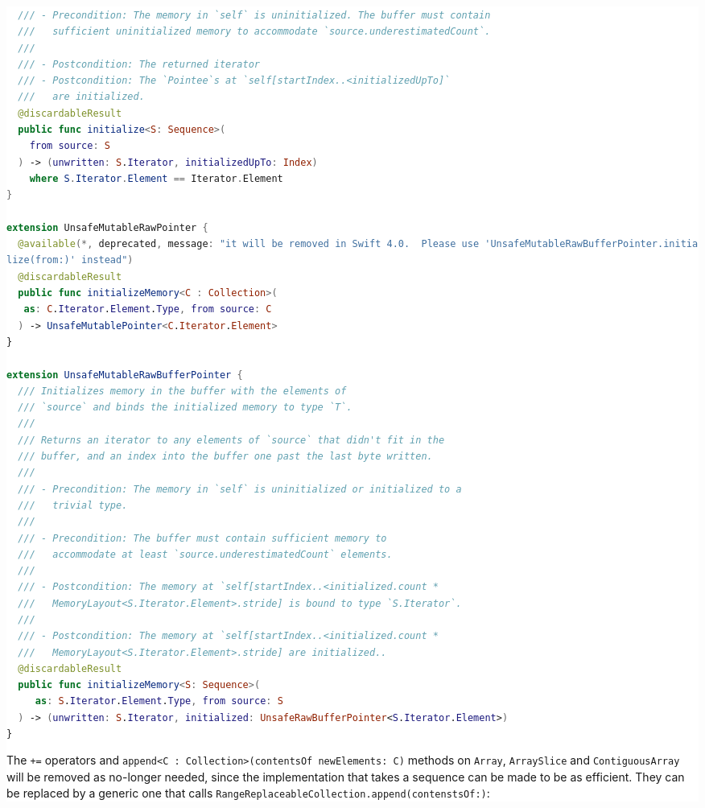 ```swift
  /// - Precondition: The memory in `self` is uninitialized. The buffer must contain
  ///   sufficient uninitialized memory to accommodate `source.underestimatedCount`.
  ///
  /// - Postcondition: The returned iterator
  /// - Postcondition: The `Pointee`s at `self[startIndex..<initializedUpTo]` 
  ///   are initialized.
  @discardableResult
  public func initialize<S: Sequence>(
    from source: S
  ) -> (unwritten: S.Iterator, initializedUpTo: Index)
    where S.Iterator.Element == Iterator.Element
}
 
extension UnsafeMutableRawPointer {
  @available(*, deprecated, message: "it will be removed in Swift 4.0.  Please use 'UnsafeMutableRawBufferPointer.initialize(from:)' instead")
  @discardableResult
  public func initializeMemory<C : Collection>(
   as: C.Iterator.Element.Type, from source: C
  ) -> UnsafeMutablePointer<C.Iterator.Element>
}

extension UnsafeMutableRawBufferPointer {
  /// Initializes memory in the buffer with the elements of
  /// `source` and binds the initialized memory to type `T`.
  ///
  /// Returns an iterator to any elements of `source` that didn't fit in the 
  /// buffer, and an index into the buffer one past the last byte written.
  ///
  /// - Precondition: The memory in `self` is uninitialized or initialized to a
  ///   trivial type.
  ///
  /// - Precondition: The buffer must contain sufficient memory to
  ///   accommodate at least `source.underestimatedCount` elements.
  ///
  /// - Postcondition: The memory at `self[startIndex..<initialized.count *
  ///   MemoryLayout<S.Iterator.Element>.stride] is bound to type `S.Iterator`.
  ///
  /// - Postcondition: The memory at `self[startIndex..<initialized.count *
  ///   MemoryLayout<S.Iterator.Element>.stride] are initialized..
  @discardableResult
  public func initializeMemory<S: Sequence>(
     as: S.Iterator.Element.Type, from source: S
  ) -> (unwritten: S.Iterator, initialized: UnsafeRawBufferPointer<S.Iterator.Element>)
}

```

The `+=` operators and `append<C : Collection>(contentsOf newElements: C)` methods on `Array`, `ArraySlice` and `ContiguousArray` will be removed as no-longer needed, since the implementation that takes a sequence can be made to be as efficient. They can be replaced by a generic one that calls `RangeReplaceableCollection.append(contenstsOf:)`:
  